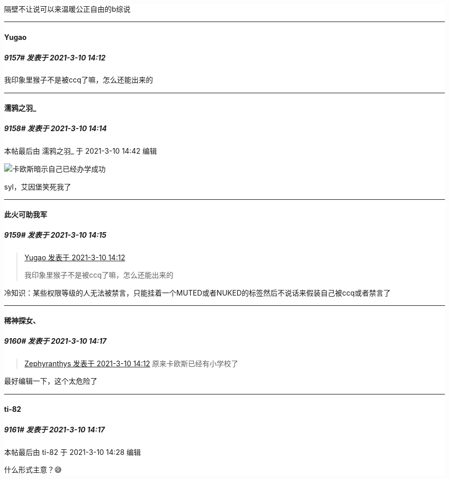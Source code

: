 隔壁不让说可以来温暖公正自由的b综说


-----

####  Yugao  
##### 9157#       发表于 2021-3-10 14:12


我印象里猴子不是被ccq了嘛，怎么还能出来的


-----

####  濡鸦之羽_  
##### 9158#       发表于 2021-3-10 14:14


 本帖最后由 濡鸦之羽_ 于 2021-3-10 14:42 编辑 

<img src="https://static.saraba1st.com/image/smiley/face2017/048.png" referrerpolicy="no-referrer">卡欧斯暗示自己已经办学成功

syl，艾因堡笑死我了


-----

####  此火可助我军  
##### 9159#       发表于 2021-3-10 14:15


<blockquote><a href="httphttps://bbs.saraba1st.com/2b/forum.php?mod=redirect&amp;goto=findpost&amp;pid=50576011&amp;ptid=1989348" target="_blank">Yugao 发表于 2021-3-10 14:12</a>

我印象里猴子不是被ccq了嘛，怎么还能出来的</blockquote>
冷知识：某些权限等级的人无法被禁言，只能挂着一个MUTED或者NUKED的标签然后不说话来假装自己被ccq或者禁言了


-----

####  稀神探女、  
##### 9160#       发表于 2021-3-10 14:17


<blockquote><a href="httphttps://bbs.saraba1st.com/2b/forum.php?mod=redirect&amp;goto=findpost&amp;pid=50576004&amp;ptid=1989348" target="_blank">Zephyranthys 发表于 2021-3-10 14:12</a>
原来卡欧斯已经有小学校了</blockquote>
最好编辑一下，这个太危险了


-----

####  ti-82  
##### 9161#       发表于 2021-3-10 14:17


 本帖最后由 ti-82 于 2021-3-10 14:28 编辑 

什么形式主意？😅
